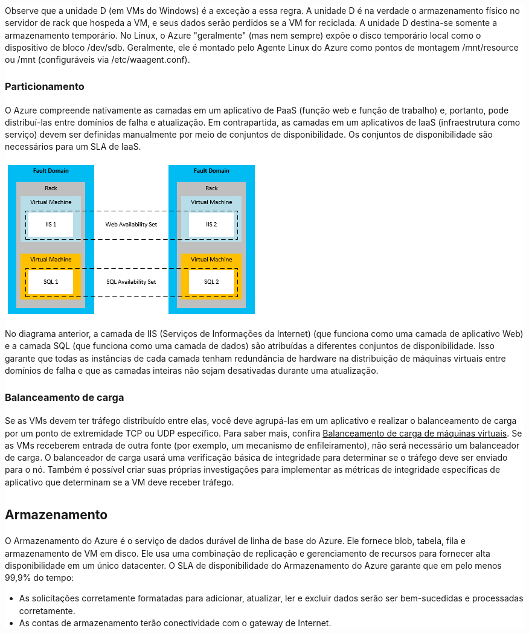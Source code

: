 Observe que a unidade D (em VMs do Windows) é a exceção a essa regra. A unidade D é na verdade o armazenamento físico no servidor de rack que hospeda a VM, e seus dados serão perdidos se a VM for reciclada. A unidade D destina-se somente a armazenamento temporário. No Linux, o Azure "geralmente" (mas nem sempre) expõe o disco temporário local como o dispositivo de bloco /dev/sdb. Geralmente, ele é montado pelo Agente Linux do Azure como pontos de montagem /mnt/resource ou /mnt (configuráveis via /etc/waagent.conf).

### <a name="partitioning"></a>Particionamento
O Azure compreende nativamente as camadas em um aplicativo de PaaS (função web e função de trabalho) e, portanto, pode distribuí-las entre domínios de falha e atualização. Em contrapartida, as camadas em um aplicativos de IaaS (infraestrutura como serviço) devem ser definidas manualmente por meio de conjuntos de disponibilidade. Os conjuntos de disponibilidade são necessários para um SLA de IaaS.

![Conjuntos de disponibilidade para máquinas virtuais do Azure](./media/resiliency-technical-guidance-recovery-local-failures/partitioning-2.png)

No diagrama anterior, a camada de IIS (Serviços de Informações da Internet) (que funciona como uma camada de aplicativo Web) e a camada SQL (que funciona como uma camada de dados) são atribuídas a diferentes conjuntos de disponibilidade. Isso garante que todas as instâncias de cada camada tenham redundância de hardware na distribuição de máquinas virtuais entre domínios de falha e que as camadas inteiras não sejam desativadas durante uma atualização.

### <a name="load-balancing"></a>Balanceamento de carga
Se as VMs devem ter tráfego distribuído entre elas, você deve agrupá-las em um aplicativo e realizar o balanceamento de carga por um ponto de extremidade TCP ou UDP específico. Para saber mais, confira [Balanceamento de carga de máquinas virtuais](../virtual-machines/virtual-machines-linux-load-balance.md). Se as VMs receberem entrada de outra fonte (por exemplo, um mecanismo de enfileiramento), não será necessário um balanceador de carga. O balanceador de carga usará uma verificação básica de integridade para determinar se o tráfego deve ser enviado para o nó. Também é possível criar suas próprias investigações para implementar as métricas de integridade específicas de aplicativo que determinam se a VM deve receber tráfego.

## <a name="storage"></a>Armazenamento
O Armazenamento do Azure é o serviço de dados durável de linha de base do Azure. Ele fornece blob, tabela, fila e armazenamento de VM em disco. Ele usa uma combinação de replicação e gerenciamento de recursos para fornecer alta disponibilidade em um único datacenter. O SLA de disponibilidade do Armazenamento do Azure garante que em pelo menos 99,9% do tempo:

* As solicitações corretamente formatadas para adicionar, atualizar, ler e excluir dados serão ser bem-sucedidas e processadas corretamente.
* As contas de armazenamento terão conectividade com o gateway de Internet.
